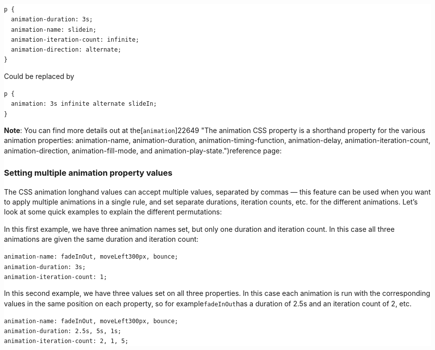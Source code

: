 
```
p {
  animation-duration: 3s;
  animation-name: slidein;
  animation-iteration-count: infinite;
  animation-direction: alternate;
}
```


Could be replaced by


```
p {
  animation: 3s infinite alternate slideIn;
}
```


**Note**: You can find more details out at the[`animation`]22649 "The animation CSS property is a shorthand property for the various animation properties: animation-name, animation-duration, animation-timing-function, animation-delay, animation-iteration-count, animation-direction, animation-fill-mode, and animation-play-state.")reference page:



### Setting multiple animation property values<a name="Setting_multiple_animation_property_values"></a>


The CSS animation longhand values can accept multiple values, separated by commas — this feature can be used when you want to apply multiple animations in a single rule, and set separate durations, iteration counts, etc. for the different animations. Let’s look at some quick examples to explain the different permutations:



In this first example, we have three animation names set, but only one duration and iteration count. In this case all three animations are given the same duration and iteration count:


```
animation-name: fadeInOut, moveLeft300px, bounce;
animation-duration: 3s;
animation-iteration-count: 1;
```


In this second example, we have three values set on all three properties. In this case each animation is run with the corresponding values in the same position on each property, so for example`fadeInOut`has a duration of 2.5s and an iteration count of 2, etc.


```
animation-name: fadeInOut, moveLeft300px, bounce;
animation-duration: 2.5s, 5s, 1s;
animation-iteration-count: 2, 1, 5;
```

